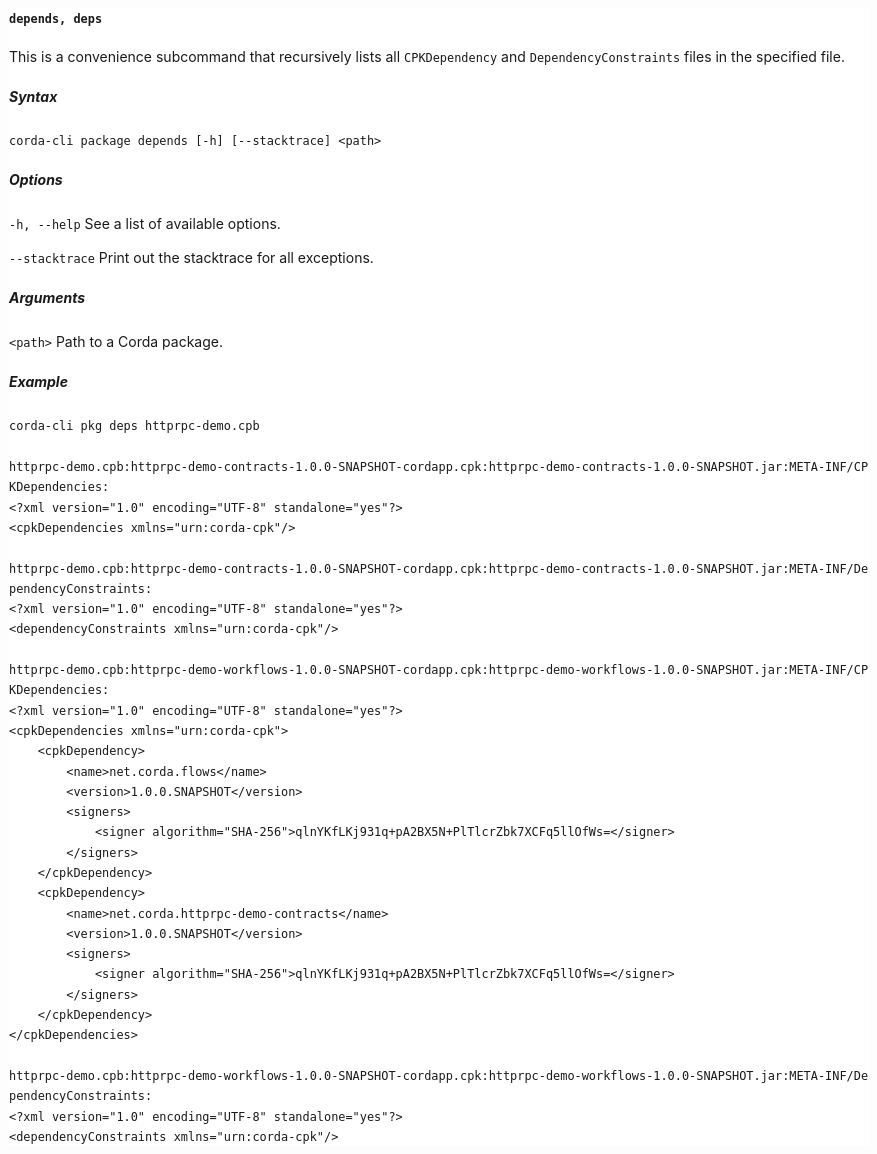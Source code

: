 #### **`depends, deps`**

This is a convenience subcommand that recursively lists all `CPKDependency` and `DependencyConstraints` files in the specified file.

##### Syntax

````console
corda-cli package depends [-h] [--stacktrace] <path>
````

##### Options

`-h, --help`
See a list of available options.

`--stacktrace`
Print out the stacktrace for all exceptions.

##### Arguments

`<path>`
Path to a Corda package.

##### Example

````console
corda-cli pkg deps httprpc-demo.cpb

httprpc-demo.cpb:httprpc-demo-contracts-1.0.0-SNAPSHOT-cordapp.cpk:httprpc-demo-contracts-1.0.0-SNAPSHOT.jar:META-INF/CPKDependencies:
<?xml version="1.0" encoding="UTF-8" standalone="yes"?>
<cpkDependencies xmlns="urn:corda-cpk"/>

httprpc-demo.cpb:httprpc-demo-contracts-1.0.0-SNAPSHOT-cordapp.cpk:httprpc-demo-contracts-1.0.0-SNAPSHOT.jar:META-INF/DependencyConstraints:
<?xml version="1.0" encoding="UTF-8" standalone="yes"?>
<dependencyConstraints xmlns="urn:corda-cpk"/>

httprpc-demo.cpb:httprpc-demo-workflows-1.0.0-SNAPSHOT-cordapp.cpk:httprpc-demo-workflows-1.0.0-SNAPSHOT.jar:META-INF/CPKDependencies:
<?xml version="1.0" encoding="UTF-8" standalone="yes"?>
<cpkDependencies xmlns="urn:corda-cpk">
    <cpkDependency>
        <name>net.corda.flows</name>
        <version>1.0.0.SNAPSHOT</version>
        <signers>
            <signer algorithm="SHA-256">qlnYKfLKj931q+pA2BX5N+PlTlcrZbk7XCFq5llOfWs=</signer>
        </signers>
    </cpkDependency>
    <cpkDependency>
        <name>net.corda.httprpc-demo-contracts</name>
        <version>1.0.0.SNAPSHOT</version>
        <signers>
            <signer algorithm="SHA-256">qlnYKfLKj931q+pA2BX5N+PlTlcrZbk7XCFq5llOfWs=</signer>
        </signers>
    </cpkDependency>
</cpkDependencies>

httprpc-demo.cpb:httprpc-demo-workflows-1.0.0-SNAPSHOT-cordapp.cpk:httprpc-demo-workflows-1.0.0-SNAPSHOT.jar:META-INF/DependencyConstraints:
<?xml version="1.0" encoding="UTF-8" standalone="yes"?>
<dependencyConstraints xmlns="urn:corda-cpk"/>
````

